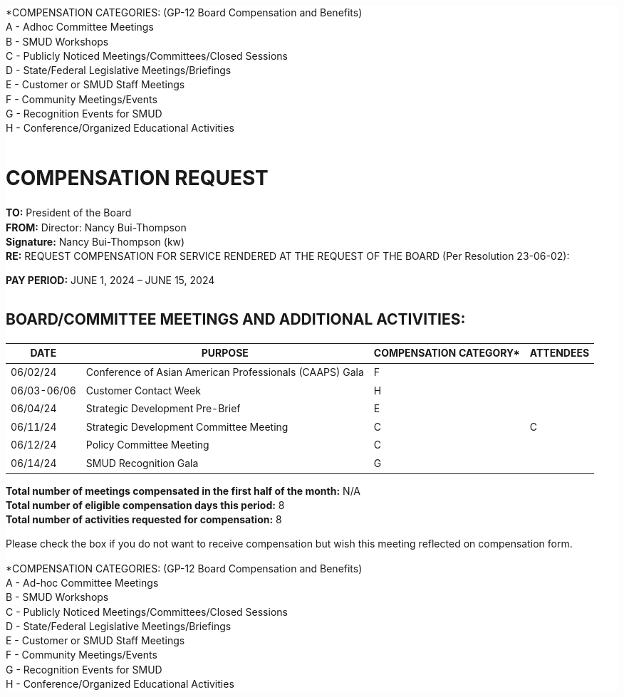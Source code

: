 *COMPENSATION CATEGORIES: (GP-12 Board Compensation and Benefits)  
A - Adhoc Committee Meetings  
B - SMUD Workshops  
C - Publicly Noticed Meetings/Committees/Closed Sessions  
D - State/Federal Legislative Meetings/Briefings  
E - Customer or SMUD Staff Meetings  
F - Community Meetings/Events  
G - Recognition Events for SMUD  
H - Conference/Organized Educational Activities

# COMPENSATION REQUEST

**TO:** President of the Board  
**FROM:** Director: Nancy Bui-Thompson  
**Signature:** Nancy Bui-Thompson (kw)  
**RE:** REQUEST COMPENSATION FOR SERVICE RENDERED AT THE REQUEST OF THE BOARD (Per Resolution 23-06-02):  

**PAY PERIOD:** JUNE 1, 2024 – JUNE 15, 2024  

## BOARD/COMMITTEE MEETINGS AND ADDITIONAL ACTIVITIES:

| DATE      | PURPOSE                                               | COMPENSATION CATEGORY* | ATTENDEES |
|-----------|------------------------------------------------------|------------------------|-----------|
| 06/02/24  | Conference of Asian American Professionals (CAAPS) Gala | F                      |           |
| 06/03-06/06 | Customer Contact Week                               | H                      |           |
| 06/04/24  | Strategic Development Pre-Brief                      | E                      |           |
| 06/11/24  | Strategic Development Committee Meeting               | C                      | C         |
| 06/12/24  | Policy Committee Meeting                              | C                      |           |
| 06/14/24  | SMUD Recognition Gala                                 | G                      |           |

**Total number of meetings compensated in the first half of the month:** N/A  
**Total number of eligible compensation days this period:** 8  
**Total number of activities requested for compensation:** 8  

Please check the box if you do not want to receive compensation but wish this meeting reflected on compensation form.

*COMPENSATION CATEGORIES: (GP-12 Board Compensation and Benefits)  
A - Ad-hoc Committee Meetings  
B - SMUD Workshops  
C - Publicly Noticed Meetings/Committees/Closed Sessions  
D - State/Federal Legislative Meetings/Briefings  
E - Customer or SMUD Staff Meetings  
F - Community Meetings/Events  
G - Recognition Events for SMUD  
H - Conference/Organized Educational Activities  
